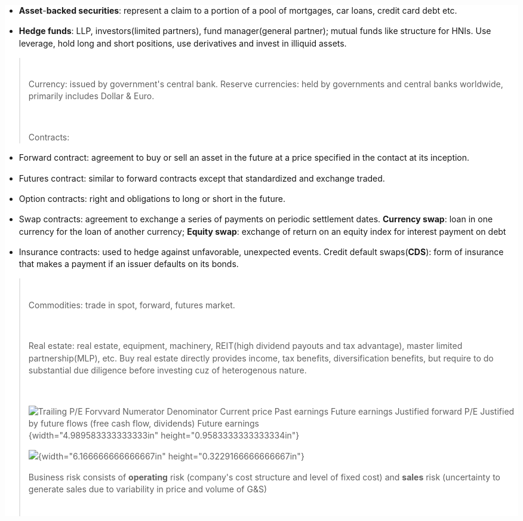 -   **Asset**-**backed securities**: represent a claim to a portion of a
    pool of mortgages, car loans, credit card debt etc.

-   **Hedge funds**: LLP, investors(limited partners), fund
    manager(general partner); mutual funds like structure for HNIs. Use
    leverage, hold long and short positions, use derivatives and invest
    in illiquid assets.

>  
>
> Currency: issued by government\'s central bank. Reserve currencies:
> held by governments and central banks worldwide, primarily includes
> Dollar & Euro.
>
>  
>
> Contracts:

-   Forward contract: agreement to buy or sell an asset in the future at
    a price specified in the contact at its inception.

-   Futures contract: similar to forward contracts except that
    standardized and exchange traded.

-   Option contracts: right and obligations to long or short in the
    future.

-   Swap contracts: agreement to exchange a series of payments on
    periodic settlement dates. **Currency swap**: loan in one currency
    for the loan of another currency; **Equity swap**: exchange of
    return on an equity index for interest payment on debt

-   Insurance contracts: used to hedge against unfavorable, unexpected
    events. Credit default swaps(**CDS**): form of insurance that makes
    a payment if an issuer defaults on its bonds.

>  
>
> Commodities: trade in spot, forward, futures market.
>
>  
>
> Real estate: real estate, equipment, machinery, REIT(high dividend
> payouts and tax advantage), master limited partnership(MLP), etc. Buy
> real estate directly provides income, tax benefits, diversification
> benefits, but require to do substantial due diligence before investing
> cuz of heterogenous nature.
>
>  
>
> ![Trailing P/E Forvvard Numerator Denominator Current price Past
> earnings Future earnings Justified forward P/E Justified by future
> flows (free cash flow, dividends) Future earnings
> ](media/image5.png){width="4.989583333333333in"
> height="0.9583333333333334in"}
>
> ![](media/image6.png){width="6.166666666666667in"
> height="0.3229166666666667in"}
>
> Business risk consists of **operating** risk (company\'s cost
> structure and level of fixed cost) and **sales** risk (uncertainty to
> generate sales due to variability in price and volume of G&S)
>
>  
